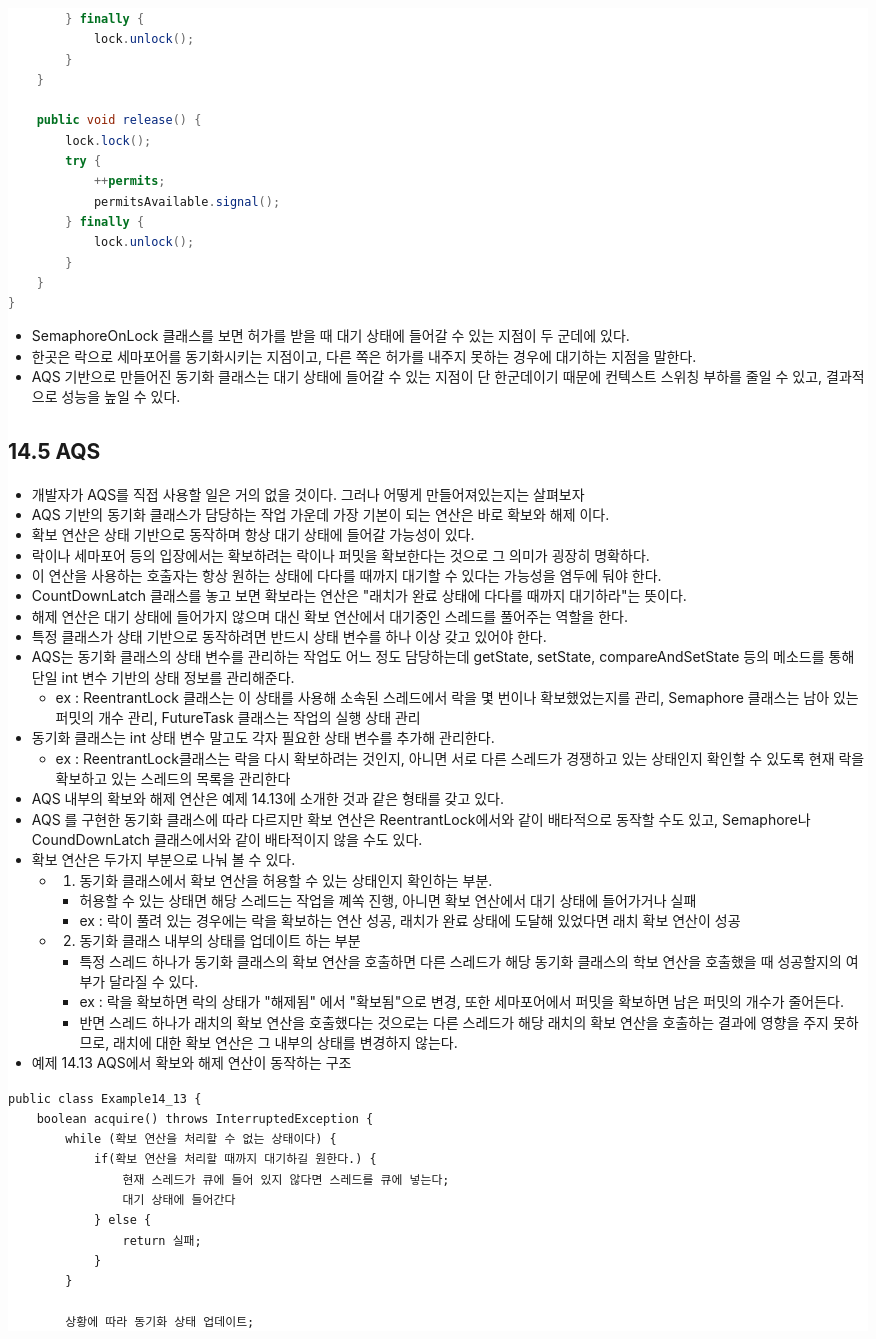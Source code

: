 ~~~java
        } finally {
            lock.unlock();
        }
    }
    
    public void release() {
        lock.lock();
        try {
            ++permits;
            permitsAvailable.signal();
        } finally {
            lock.unlock();
        }
    }
}
~~~

- SemaphoreOnLock 클래스를 보면 허가를 받을 때 대기 상태에 들어갈 수 있는 지점이 두 군데에 있다.
- 한곳은 락으로 세마포어를 동기화시키는 지점이고, 다른 쪽은 허가를 내주지 못하는 경우에 대기하는 지점을 말한다.
- AQS 기반으로 만들어진 동기화 클래스는 대기 상태에 들어갈 수 있는 지점이 단 한군데이기 때문에 컨텍스트 스위칭 부하를 줄일 수 있고, 결과적으로 성능을 높일 수 있다.

## 14.5 AQS
- 개발자가 AQS를 직접 사용할 일은 거의 없을 것이다. 그러나 어떻게 만들어져있는지는 살펴보자
- AQS 기반의 동기화 클래스가 담당하는 작업 가운데 가장 기본이 되는 연산은 바로 확보와 해제 이다.
- 확보 연산은 상태 기반으로 동작하며 항상 대기 상태에 들어갈 가능성이 있다.
- 락이나 세마포어 등의 입장에서는 확보하려는 락이나 퍼밋을 확보한다는 것으로 그 의미가 굉장히 명확하다.
- 이 연산을 사용하는 호출자는 항상 원하는 상태에 다다를 때까지 대기할 수 있다는 가능성을 염두에 둬야 한다.
- CountDownLatch 클래스를 놓고 보면 확보라는 연산은 "래치가 완료 상태에 다다를 때까지 대기하라"는 뜻이다.
- 해제 연산은 대기 상태에 들어가지 않으며 대신 확보 연산에서 대기중인 스레드를 풀어주는 역할을 한다.
- 특정 클래스가 상태 기반으로 동작하려면 반드시 상태 변수를 하나 이상 갖고 있어야 한다.
- AQS는 동기화 클래스의 상태 변수를 관리하는 작업도 어느 정도 담당하는데 getState, setState, compareAndSetState 등의 메소드를 통해 단일 int 변수 기반의 상태 정보를 관리해준다.
    - ex : ReentrantLock 클래스는 이 상태를 사용해 소속된 스레드에서 락을 몇 번이나 확보했었는지를 관리, Semaphore 클래스는 남아 있는 퍼밋의 개수 관리, FutureTask 클래스는 작업의 실행 상태 관리
- 동기화 클래스는 int 상태 변수 말고도 각자 필요한 상태 변수를 추가해 관리한다.
    - ex : ReentrantLock클래스는 락을 다시 확보하려는 것인지, 아니면 서로 다른 스레드가 경쟁하고 있는 상태인지 확인할 수 있도록 현재 락을 확보하고 있는 스레드의 목록을 관리한다
- AQS 내부의 확보와 해제 연산은 예제 14.13에 소개한 것과 같은 형태를 갖고 있다.
- AQS 를 구현한 동기화 클래스에 따라 다르지만 확보 연산은 ReentrantLock에서와 같이 배타적으로 동작할 수도 있고, Semaphore나 CoundDownLatch 클래스에서와 같이 배타적이지 않을 수도 있다.
- 확보 연산은 두가지 부분으로 나눠 볼 수 있다.
    - 1. 동기화 클래스에서 확보 연산을 허용할 수 있는 상태인지 확인하는 부분. 
        - 허용할 수 있는 상태면 해당 스레드는 작업을 꼐쏙 진행, 아니면 확보 연산에서 대기 상태에 들어가거나 실패
        - ex : 락이 풀려 있는 경우에는 락을 확보하는 연산 성공, 래치가 완료 상태에 도달해 있었다면 래치 확보 연산이 성공
    - 2. 동기화 클래스 내부의 상태를 업데이트 하는 부분
        - 특정 스레드 하나가 동기화 클래스의 확보 연산을 호출하면 다른 스레드가 해당 동기화 클래스의 학보 연산을 호출했을 때 성공할지의 여부가 달라질 수 있다.
        - ex : 락을 확보하면 락의 상태가 "해제됨" 에서 "확보됨"으로 변경, 또한 세마포어에서 퍼밋을 확보하면 남은 퍼밋의 개수가 줄어든다.
        - 반면 스레드 하나가 래치의 확보 연산을 호출했다는 것으로는 다른 스레드가 해당 래치의 확보 연산을 호출하는 결과에 영향을 주지 못하므로, 래치에 대한 확보 연산은 그 내부의 상태를 변경하지 않는다.
- 예제 14.13 AQS에서 확보와 해제 연산이 동작하는 구조
~~~
public class Example14_13 {
    boolean acquire() throws InterruptedException {
        while (확보 연산을 처리할 수 없는 상태이다) {
            if(확보 연산을 처리할 때까지 대기하길 원한다.) {
                현재 스레드가 큐에 들어 있지 않다면 스레드를 큐에 넣는다;
                대기 상태에 들어간다
            } else {
                return 실패;
            }
        }
        
        상황에 따라 동기화 상태 업데이트;
~~~
